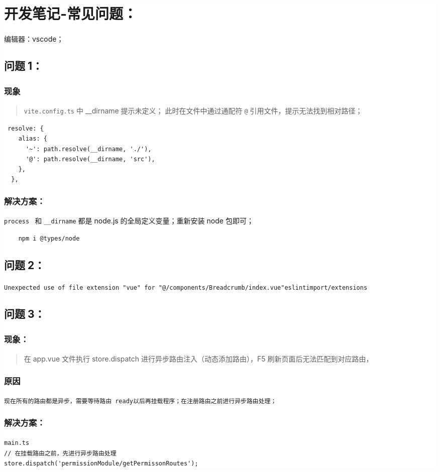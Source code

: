 # 开发笔记-常见问题：

编辑器：vscode；

## 问题 1：

### 现象

> `vite.config.ts` 中 \_\_dirname 提示未定义；
> 此时在文件中通过通配符 `@` 引用文件，提示无法找到相对路径；

```
 resolve: {
    alias: {
      '~': path.resolve(__dirname, './'),
      '@': path.resolve(__dirname, 'src'),
    },
  },

```

### 解决方案：

`process ` 和 `__dirname` 都是 node.js 的全局定义变量；重新安装 node 包即可；

        npm i @types/node

## 问题 2：

```
Unexpected use of file extension "vue" for "@/components/Breadcrumb/index.vue"eslintimport/extensions
```

## 问题 3：

### 现象：

> 在 app.vue 文件执行 store.dispatch 进行异步路由注入（动态添加路由），F5 刷新页面后无法匹配到对应路由，

### 原因

```
现在所有的路由都是异步，需要等待路由 ready以后再挂载程序；在注册路由之前进行异步路由处理；
```

### 解决方案：

```
main.ts
// 在挂载路由之前，先进行异步路由处理
store.dispatch('permissionModule/getPermissonRoutes');
```
